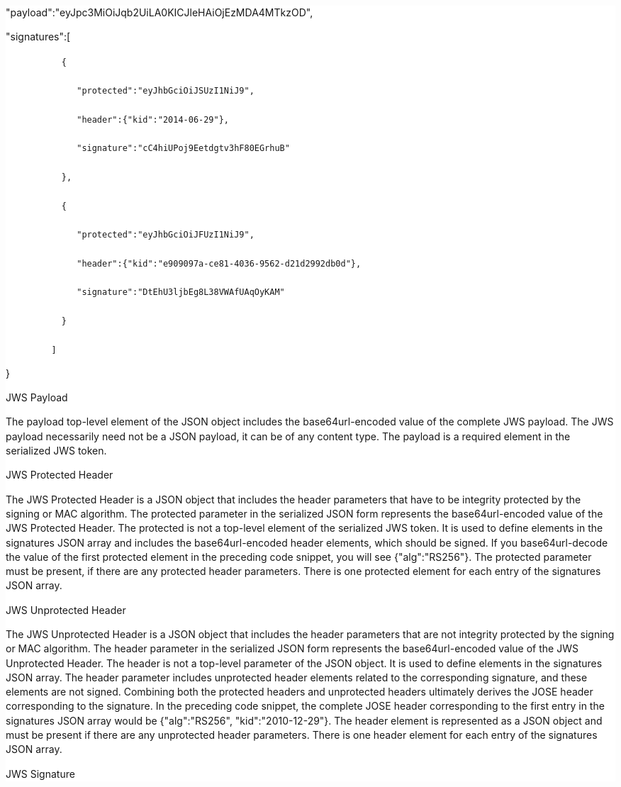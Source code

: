"payload":"eyJpc3MiOiJqb2UiLA0KICJleHAiOjEzMDA4MTkzOD",

"signatures":[

               {

                  "protected":"eyJhbGciOiJSUzI1NiJ9",

                  "header":{"kid":"2014-06-29"},

                  "signature":"cC4hiUPoj9Eetdgtv3hF80EGrhuB"

               },

               {

                  "protected":"eyJhbGciOiJFUzI1NiJ9",

                  "header":{"kid":"e909097a-ce81-4036-9562-d21d2992db0d"},

                  "signature":"DtEhU3ljbEg8L38VWAfUAqOyKAM"

               }

             ]

}

JWS Payload

The payload top-level element of the JSON object includes the base64url-encoded value of the complete JWS payload. The JWS payload necessarily need not be a JSON payload, it can be of any content type. The payload is a required element in the serialized JWS token.

JWS Protected Header

The JWS Protected Header is a JSON object that includes the header parameters that have to be integrity protected by the signing or MAC algorithm. The protected parameter in the serialized JSON form represents the base64url-encoded value of the JWS Protected Header. The protected is not a top-level element of the serialized JWS token. It is used to define elements in the signatures JSON array and includes the base64url-encoded header elements, which should be signed. If you base64url-decode the value of the first protected element in the preceding code snippet, you will see {"alg":"RS256"}. The protected parameter must be present, if there are any protected header parameters. There is one protected element for each entry of the signatures JSON array.

JWS Unprotected Header

The JWS Unprotected Header is a JSON object that includes the header parameters that are not integrity protected by the signing or MAC algorithm. The header parameter in the serialized JSON form represents the base64url-encoded value of the JWS Unprotected Header. The header is not a top-level parameter of the JSON object. It is used to define elements in the signatures JSON array. The header parameter includes unprotected header elements related to the corresponding signature, and these elements are not signed. Combining both the protected headers and unprotected headers ultimately derives the JOSE header corresponding to the signature. In the preceding code snippet, the complete JOSE header corresponding to the first entry in the signatures JSON array would be {"alg":"RS256", "kid":"2010-12-29"}. The header element is represented as a JSON object and must be present if there are any unprotected header parameters. There is one header element for each entry of the signatures JSON array.

JWS Signature
